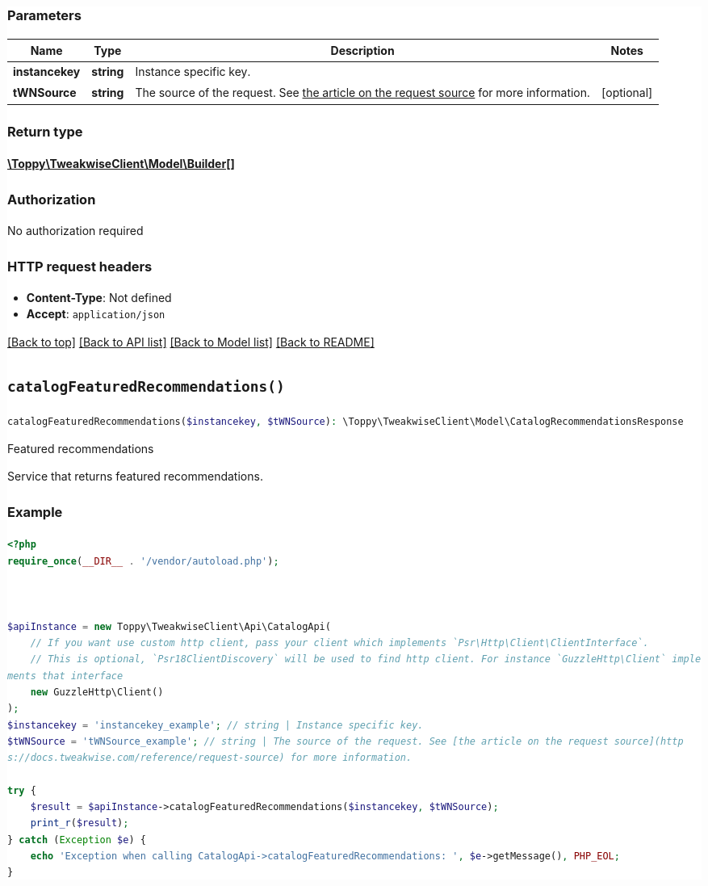 ### Parameters

Name | Type | Description  | Notes
------------- | ------------- | ------------- | -------------
 **instancekey** | **string**| Instance specific key. |
 **tWNSource** | **string**| The source of the request. See [the article on the request source](https://docs.tweakwise.com/reference/request-source) for more information. | [optional]

### Return type

[**\Toppy\TweakwiseClient\Model\Builder[]**](../Model/Builder.md)

### Authorization

No authorization required

### HTTP request headers

- **Content-Type**: Not defined
- **Accept**: `application/json`

[[Back to top]](#) [[Back to API list]](../../README.md#endpoints)
[[Back to Model list]](../../README.md#models)
[[Back to README]](../../README.md)

## `catalogFeaturedRecommendations()`

```php
catalogFeaturedRecommendations($instancekey, $tWNSource): \Toppy\TweakwiseClient\Model\CatalogRecommendationsResponse
```

Featured recommendations

Service that returns featured recommendations.

### Example

```php
<?php
require_once(__DIR__ . '/vendor/autoload.php');



$apiInstance = new Toppy\TweakwiseClient\Api\CatalogApi(
    // If you want use custom http client, pass your client which implements `Psr\Http\Client\ClientInterface`.
    // This is optional, `Psr18ClientDiscovery` will be used to find http client. For instance `GuzzleHttp\Client` implements that interface
    new GuzzleHttp\Client()
);
$instancekey = 'instancekey_example'; // string | Instance specific key.
$tWNSource = 'tWNSource_example'; // string | The source of the request. See [the article on the request source](https://docs.tweakwise.com/reference/request-source) for more information.

try {
    $result = $apiInstance->catalogFeaturedRecommendations($instancekey, $tWNSource);
    print_r($result);
} catch (Exception $e) {
    echo 'Exception when calling CatalogApi->catalogFeaturedRecommendations: ', $e->getMessage(), PHP_EOL;
}
```
